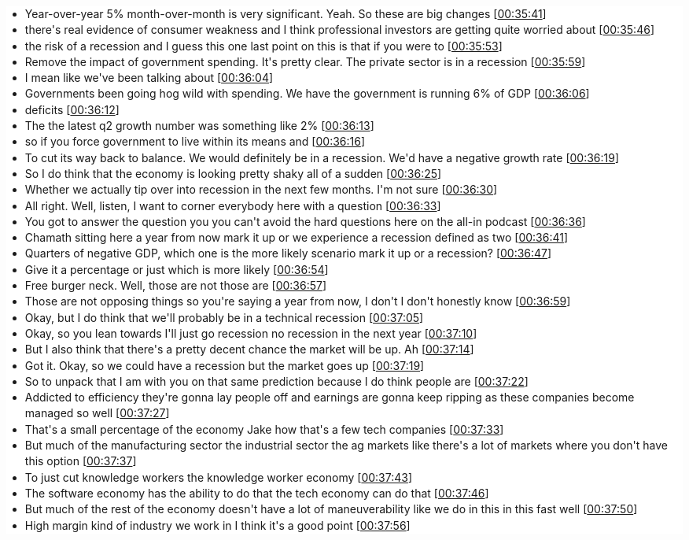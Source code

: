 *  Year-over-year 5% month-over-month is very significant. Yeah. So these are big changes [[00:35:41](https://www.youtube.com/watch?v=LRKDisV_pcI&t=2141.38s)]
*  there's real evidence of consumer weakness and I think professional investors are getting quite worried about [[00:35:46](https://www.youtube.com/watch?v=LRKDisV_pcI&t=2146.1200000000003s)]
*  the risk of a recession and I guess this one last point on this is that if you were to [[00:35:53](https://www.youtube.com/watch?v=LRKDisV_pcI&t=2153.02s)]
*  Remove the impact of government spending. It's pretty clear. The private sector is in a recession [[00:35:59](https://www.youtube.com/watch?v=LRKDisV_pcI&t=2159.78s)]
*  I mean like we've been talking about [[00:36:04](https://www.youtube.com/watch?v=LRKDisV_pcI&t=2164.58s)]
*  Governments been going hog wild with spending. We have the government is running 6% of GDP [[00:36:06](https://www.youtube.com/watch?v=LRKDisV_pcI&t=2166.94s)]
*  deficits [[00:36:12](https://www.youtube.com/watch?v=LRKDisV_pcI&t=2172.2999999999997s)]
*  The the latest q2 growth number was something like 2% [[00:36:13](https://www.youtube.com/watch?v=LRKDisV_pcI&t=2173.54s)]
*  so if you force government to live within its means and [[00:36:16](https://www.youtube.com/watch?v=LRKDisV_pcI&t=2176.94s)]
*  To cut its way back to balance. We would definitely be in a recession. We'd have a negative growth rate [[00:36:19](https://www.youtube.com/watch?v=LRKDisV_pcI&t=2179.9s)]
*  So I do think that the economy is looking pretty shaky all of a sudden [[00:36:25](https://www.youtube.com/watch?v=LRKDisV_pcI&t=2185.62s)]
*  Whether we actually tip over into recession in the next few months. I'm not sure [[00:36:30](https://www.youtube.com/watch?v=LRKDisV_pcI&t=2190.34s)]
*  All right. Well, listen, I want to corner everybody here with a question [[00:36:33](https://www.youtube.com/watch?v=LRKDisV_pcI&t=2193.74s)]
*  You got to answer the question you you can't avoid the hard questions here on the all-in podcast [[00:36:36](https://www.youtube.com/watch?v=LRKDisV_pcI&t=2196.5s)]
*  Chamath sitting here a year from now mark it up or we experience a recession defined as two [[00:36:41](https://www.youtube.com/watch?v=LRKDisV_pcI&t=2201.42s)]
*  Quarters of negative GDP, which one is the more likely scenario mark it up or a recession? [[00:36:47](https://www.youtube.com/watch?v=LRKDisV_pcI&t=2207.9s)]
*  Give it a percentage or just which is more likely [[00:36:54](https://www.youtube.com/watch?v=LRKDisV_pcI&t=2214.42s)]
*  Free burger neck. Well, those are not those are [[00:36:57](https://www.youtube.com/watch?v=LRKDisV_pcI&t=2217.2599999999998s)]
*  Those are not opposing things so you're saying a year from now, I don't I don't honestly know [[00:36:59](https://www.youtube.com/watch?v=LRKDisV_pcI&t=2219.98s)]
*  Okay, but I do think that we'll probably be in a technical recession [[00:37:05](https://www.youtube.com/watch?v=LRKDisV_pcI&t=2225.54s)]
*  Okay, so you lean towards I'll just go recession no recession in the next year [[00:37:10](https://www.youtube.com/watch?v=LRKDisV_pcI&t=2230.6200000000003s)]
*  But I also think that there's a pretty decent chance the market will be up. Ah [[00:37:14](https://www.youtube.com/watch?v=LRKDisV_pcI&t=2234.82s)]
*  Got it. Okay, so we could have a recession but the market goes up [[00:37:19](https://www.youtube.com/watch?v=LRKDisV_pcI&t=2239.54s)]
*  So to unpack that I am with you on that same prediction because I do think people are [[00:37:22](https://www.youtube.com/watch?v=LRKDisV_pcI&t=2242.1000000000004s)]
*  Addicted to efficiency they're gonna lay people off and earnings are gonna keep ripping as these companies become managed so well [[00:37:27](https://www.youtube.com/watch?v=LRKDisV_pcI&t=2247.1s)]
*  That's a small percentage of the economy Jake how that's a few tech companies [[00:37:33](https://www.youtube.com/watch?v=LRKDisV_pcI&t=2253.2599999999998s)]
*  But much of the manufacturing sector the industrial sector the ag markets like there's a lot of markets where you don't have this option [[00:37:37](https://www.youtube.com/watch?v=LRKDisV_pcI&t=2257.14s)]
*  To just cut knowledge workers the knowledge worker economy [[00:37:43](https://www.youtube.com/watch?v=LRKDisV_pcI&t=2263.2599999999998s)]
*  The software economy has the ability to do that the tech economy can do that [[00:37:46](https://www.youtube.com/watch?v=LRKDisV_pcI&t=2266.2599999999998s)]
*  But much of the rest of the economy doesn't have a lot of maneuverability like we do in this in this fast well [[00:37:50](https://www.youtube.com/watch?v=LRKDisV_pcI&t=2270.02s)]
*  High margin kind of industry we work in I think it's a good point [[00:37:56](https://www.youtube.com/watch?v=LRKDisV_pcI&t=2276.3s)]